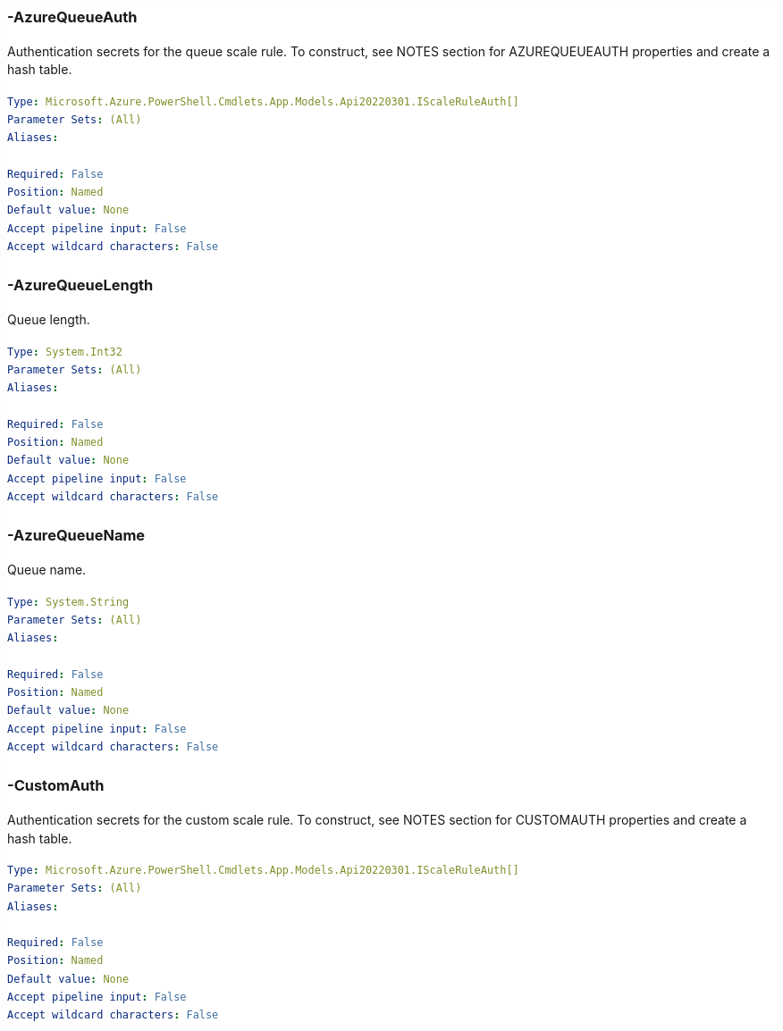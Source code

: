 ### -AzureQueueAuth
Authentication secrets for the queue scale rule.
To construct, see NOTES section for AZUREQUEUEAUTH properties and create a hash table.

```yaml
Type: Microsoft.Azure.PowerShell.Cmdlets.App.Models.Api20220301.IScaleRuleAuth[]
Parameter Sets: (All)
Aliases:

Required: False
Position: Named
Default value: None
Accept pipeline input: False
Accept wildcard characters: False
```

### -AzureQueueLength
Queue length.

```yaml
Type: System.Int32
Parameter Sets: (All)
Aliases:

Required: False
Position: Named
Default value: None
Accept pipeline input: False
Accept wildcard characters: False
```

### -AzureQueueName
Queue name.

```yaml
Type: System.String
Parameter Sets: (All)
Aliases:

Required: False
Position: Named
Default value: None
Accept pipeline input: False
Accept wildcard characters: False
```

### -CustomAuth
Authentication secrets for the custom scale rule.
To construct, see NOTES section for CUSTOMAUTH properties and create a hash table.

```yaml
Type: Microsoft.Azure.PowerShell.Cmdlets.App.Models.Api20220301.IScaleRuleAuth[]
Parameter Sets: (All)
Aliases:

Required: False
Position: Named
Default value: None
Accept pipeline input: False
Accept wildcard characters: False
```
